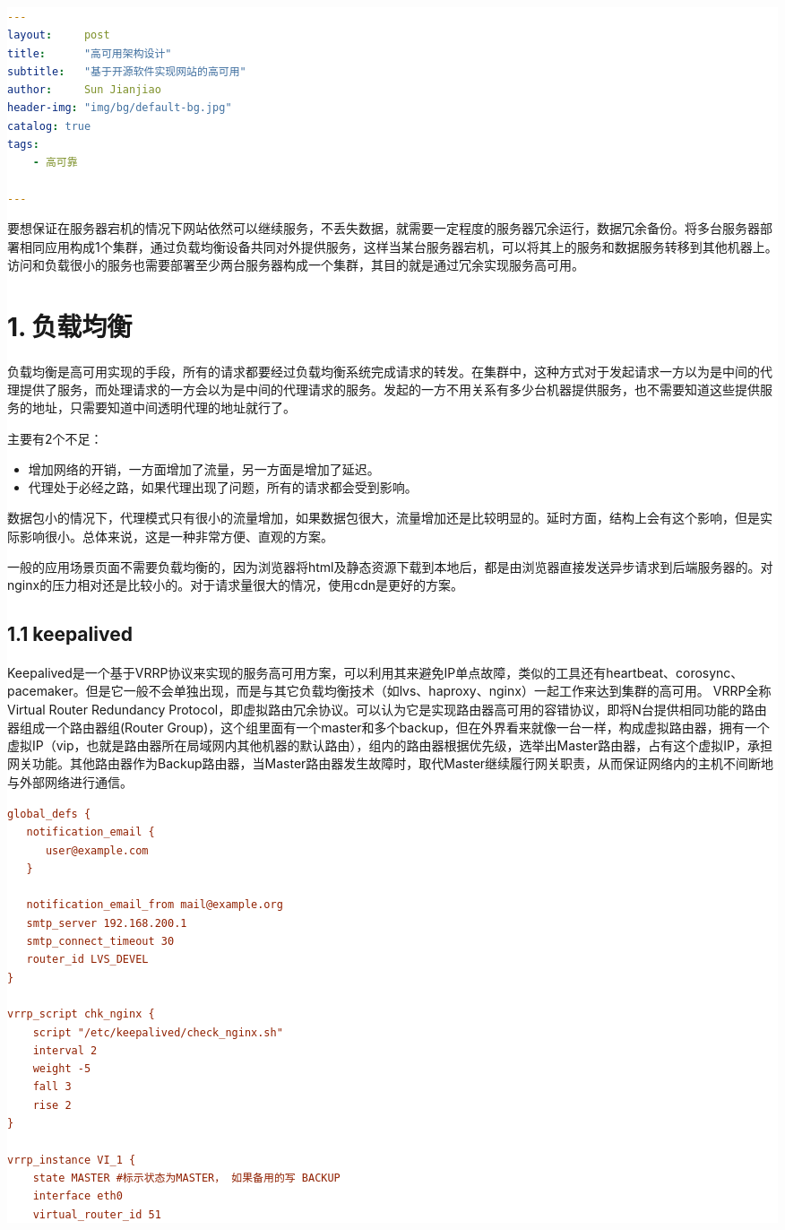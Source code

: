 ```yaml
---
layout:     post
title:      "高可用架构设计"  
subtitle:   "基于开源软件实现网站的高可用"
author:     Sun Jianjiao
header-img: "img/bg/default-bg.jpg"
catalog: true
tags:
    - 高可靠

---
```


要想保证在服务器宕机的情况下网站依然可以继续服务，不丢失数据，就需要一定程度的服务器冗余运行，数据冗余备份。将多台服务器部署相同应用构成1个集群，通过负载均衡设备共同对外提供服务，这样当某台服务器宕机，可以将其上的服务和数据服务转移到其他机器上。访问和负载很小的服务也需要部署至少两台服务器构成一个集群，其目的就是通过冗余实现服务高可用。

# 1. 负载均衡

负载均衡是高可用实现的手段，所有的请求都要经过负载均衡系统完成请求的转发。在集群中，这种方式对于发起请求一方以为是中间的代理提供了服务，而处理请求的一方会以为是中间的代理请求的服务。发起的一方不用关系有多少台机器提供服务，也不需要知道这些提供服务的地址，只需要知道中间透明代理的地址就行了。

主要有2个不足：

- 增加网络的开销，一方面增加了流量，另一方面是增加了延迟。
- 代理处于必经之路，如果代理出现了问题，所有的请求都会受到影响。

数据包小的情况下，代理模式只有很小的流量增加，如果数据包很大，流量增加还是比较明显的。延时方面，结构上会有这个影响，但是实际影响很小。总体来说，这是一种非常方便、直观的方案。

一般的应用场景页面不需要负载均衡的，因为浏览器将html及静态资源下载到本地后，都是由浏览器直接发送异步请求到后端服务器的。对nginx的压力相对还是比较小的。对于请求量很大的情况，使用cdn是更好的方案。

## 1.1 keepalived

Keepalived是一个基于VRRP协议来实现的服务高可用方案，可以利用其来避免IP单点故障，类似的工具还有heartbeat、corosync、pacemaker。但是它一般不会单独出现，而是与其它负载均衡技术（如lvs、haproxy、nginx）一起工作来达到集群的高可用。
VRRP全称 Virtual Router Redundancy Protocol，即虚拟路由冗余协议。可以认为它是实现路由器高可用的容错协议，即将N台提供相同功能的路由器组成一个路由器组(Router Group)，这个组里面有一个master和多个backup，但在外界看来就像一台一样，构成虚拟路由器，拥有一个虚拟IP（vip，也就是路由器所在局域网内其他机器的默认路由），组内的路由器根据优先级，选举出Master路由器，占有这个虚拟IP，承担网关功能。其他路由器作为Backup路由器，当Master路由器发生故障时，取代Master继续履行网关职责，从而保证网络内的主机不间断地与外部网络进行通信。

```cfg
global_defs {
   notification_email {
      user@example.com
   }

   notification_email_from mail@example.org
   smtp_server 192.168.200.1
   smtp_connect_timeout 30
   router_id LVS_DEVEL
}

vrrp_script chk_nginx {
    script "/etc/keepalived/check_nginx.sh"
    interval 2
    weight -5
    fall 3  
    rise 2
}

vrrp_instance VI_1 {
    state MASTER #标示状态为MASTER， 如果备用的写 BACKUP
    interface eth0
    virtual_router_id 51
```